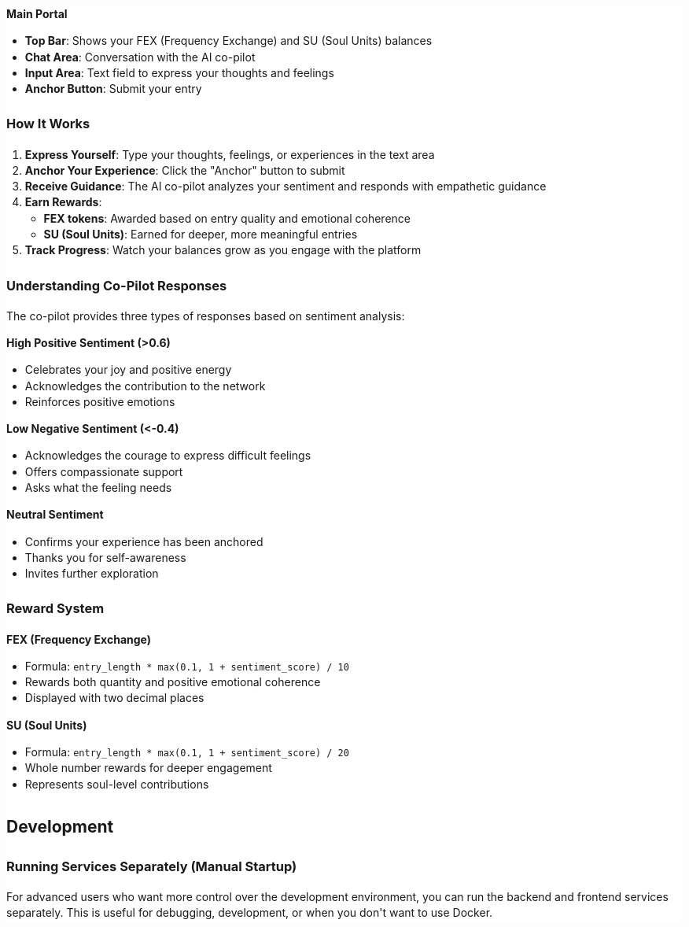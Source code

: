 **Main Portal**
- **Top Bar**: Shows your FEX (Frequency Exchange) and SU (Soul Units) balances
- **Chat Area**: Conversation with the AI co-pilot
- **Input Area**: Text field to express your thoughts and feelings
- **Anchor Button**: Submit your entry

### How It Works

1. **Express Yourself**: Type your thoughts, feelings, or experiences in the text area
2. **Anchor Your Experience**: Click the "Anchor" button to submit
3. **Receive Guidance**: The AI co-pilot analyzes your sentiment and responds with empathetic guidance
4. **Earn Rewards**: 
   - **FEX tokens**: Awarded based on entry quality and emotional coherence
   - **SU (Soul Units)**: Earned for deeper, more meaningful entries
5. **Track Progress**: Watch your balances grow as you engage with the platform

### Understanding Co-Pilot Responses

The co-pilot provides three types of responses based on sentiment analysis:

**High Positive Sentiment (>0.6)**
- Celebrates your joy and positive energy
- Acknowledges the contribution to the network
- Reinforces positive emotions

**Low Negative Sentiment (<-0.4)**
- Acknowledges the courage to express difficult feelings
- Offers compassionate support
- Asks what the feeling needs

**Neutral Sentiment**
- Confirms your experience has been anchored
- Thanks you for self-awareness
- Invites further exploration

### Reward System

**FEX (Frequency Exchange)**
- Formula: `entry_length * max(0.1, 1 + sentiment_score) / 10`
- Rewards both quantity and positive emotional coherence
- Displayed with two decimal places

**SU (Soul Units)**
- Formula: `entry_length * max(0.1, 1 + sentiment_score) / 20`
- Whole number rewards for deeper engagement
- Represents soul-level contributions

## Development

### Running Services Separately (Manual Startup)

For advanced users who want more control over the development environment, you can run the backend and frontend services separately. This is useful for debugging, development, or when you don't want to use Docker.
